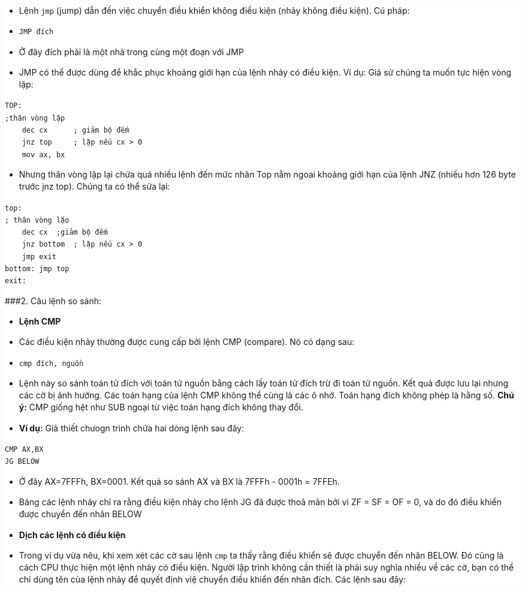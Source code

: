 - Lệnh `jmp` (jump) dẫn đến việc chuyển điều khiển không điều kiện (nhảy không điều kiện). Cú pháp:

- `JMP đích`

- Ở đây đích phải là một nhã trong cùng một đoạn với JMP

- JMP có thể được dùng để khắc phục khoảng giới hạn của lệnh nhảy có điều kiện. Ví dụ: Giả sử chúng ta muốn tực hiện vòng lặp:

```
TOP:
;thân vòng lặp
	dec cx 		; giảm bộ đếm
	jnz top 	; lặp nếu cx > 0
	mov ax, bx 	
```

- Nhưng thân vòng lặp lại chứa quá nhiều lệnh đến mức nhãn Top nằm ngoai khoảng giới hạn của lệnh JNZ (nhiều hơn 126 byte trước jnz top). Chúng ta có thể sửa lại:

```
top:
; thân vòng lặo
	dec cx 	;giảm bộ đếm
	jnz bottom	; lặp nếu cx > 0
	jmp exit
bottom: jmp top
exit: 
```

<a name="muc2"> </a>

###2. Câu lệnh so sánh:

- **Lệnh CMP**

- Các điều kiện nhảy thường được cung cấp bởi lệnh CMP (compare). Nó có dạng sau:

- `cmp đích, nguồn`

- Lệnh này so sánh toán tử đích với toán tử nguồn bằng cách lấy toán tử đích trừ đi toán tử nguồn. Kết quả được lưu lại nhưng các cờ bị ảnh hưởng. Các toán hạng của lệnh CMP không thể cùng là các ô nhớ. Toán hạng đích không phép là hằng số. **Chú ý:** CMP giống hệt như SUB ngoại từ việc toán hạng đích không thay đổi.

- **Ví dụ:** Giả thiết chưogn trình chứa hai dòng lệnh sau đây:

```
CMP AX,BX
JG BELOW
```

- Ở đây AX=7FFFh, BX=0001. Kết quả so sánh AX và BX là 7FFFh - 0001h = 7FFEh.
- Bảng các lệnh nhảy chỉ ra rằng điều kiện nhảy cho lệnh JG đã được thoả mãn bởi vì ZF = SF = OF = 0, và do đó điều khiển được chuyển đến nhãn BELOW

- **Dịch các lệnh có điều kiện**

- Trong ví dụ vừa nêu, khi xem xét các cờ sau lệnh `cmp` ta thấy rằng điều khiển sẽ được chuyển đến nhãn BELOW. Đó cũng là cách CPU thực hiện một lệnh nhảy có điều kiện. Người lập trình không cần thiết là phải suy nghĩa nhiều về các cờ, bạn có thể chỉ dùng tên của lệnh nhảy để quyết định việ chuyển điều khiển đến nhãn đích. Các lệnh sau đây:
